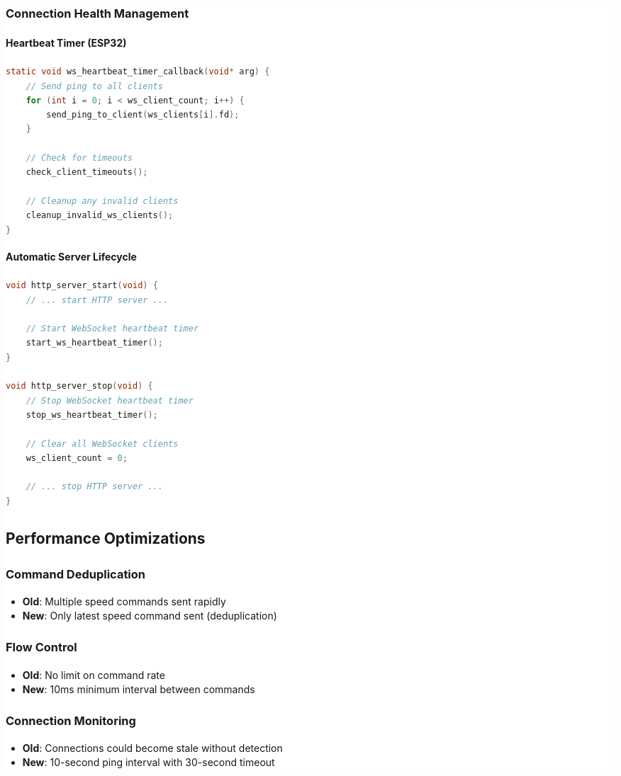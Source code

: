 ### Connection Health Management

#### **Heartbeat Timer (ESP32)**
```c
static void ws_heartbeat_timer_callback(void* arg) {
    // Send ping to all clients
    for (int i = 0; i < ws_client_count; i++) {
        send_ping_to_client(ws_clients[i].fd);
    }
    
    // Check for timeouts
    check_client_timeouts();
    
    // Cleanup any invalid clients
    cleanup_invalid_ws_clients();
}
```

#### **Automatic Server Lifecycle**
```c
void http_server_start(void) {
    // ... start HTTP server ...
    
    // Start WebSocket heartbeat timer
    start_ws_heartbeat_timer();
}

void http_server_stop(void) {
    // Stop WebSocket heartbeat timer
    stop_ws_heartbeat_timer();
    
    // Clear all WebSocket clients
    ws_client_count = 0;
    
    // ... stop HTTP server ...
}
```

## Performance Optimizations

### Command Deduplication
- **Old**: Multiple speed commands sent rapidly
- **New**: Only latest speed command sent (deduplication)

### Flow Control
- **Old**: No limit on command rate
- **New**: 10ms minimum interval between commands

### Connection Monitoring
- **Old**: Connections could become stale without detection
- **New**: 10-second ping interval with 30-second timeout
